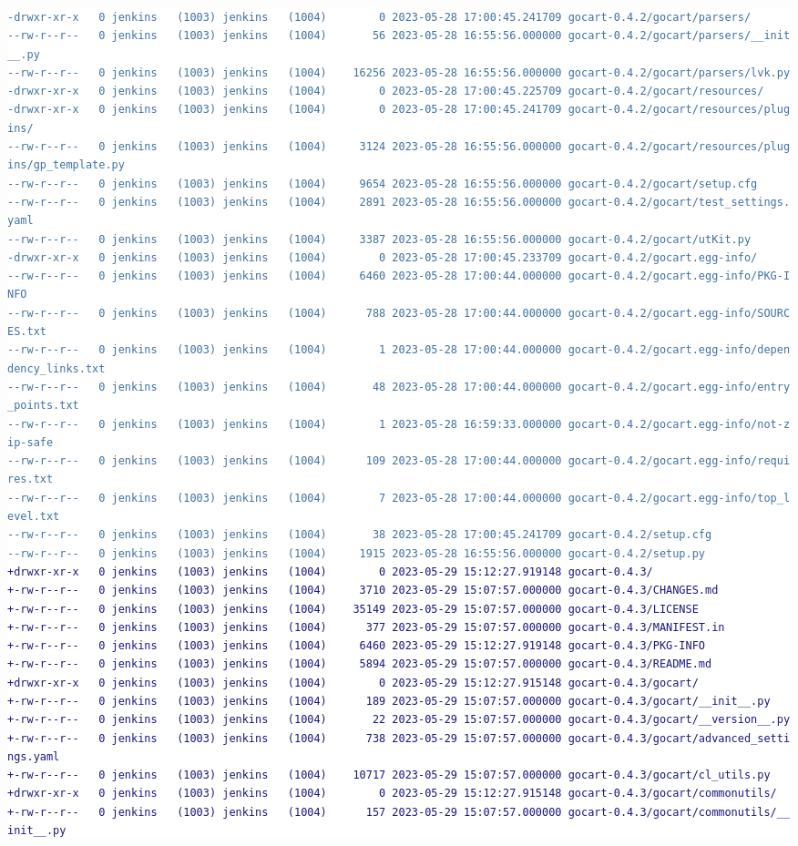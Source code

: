 ```diff
-drwxr-xr-x   0 jenkins   (1003) jenkins   (1004)        0 2023-05-28 17:00:45.241709 gocart-0.4.2/gocart/parsers/
--rw-r--r--   0 jenkins   (1003) jenkins   (1004)       56 2023-05-28 16:55:56.000000 gocart-0.4.2/gocart/parsers/__init__.py
--rw-r--r--   0 jenkins   (1003) jenkins   (1004)    16256 2023-05-28 16:55:56.000000 gocart-0.4.2/gocart/parsers/lvk.py
-drwxr-xr-x   0 jenkins   (1003) jenkins   (1004)        0 2023-05-28 17:00:45.225709 gocart-0.4.2/gocart/resources/
-drwxr-xr-x   0 jenkins   (1003) jenkins   (1004)        0 2023-05-28 17:00:45.241709 gocart-0.4.2/gocart/resources/plugins/
--rw-r--r--   0 jenkins   (1003) jenkins   (1004)     3124 2023-05-28 16:55:56.000000 gocart-0.4.2/gocart/resources/plugins/gp_template.py
--rw-r--r--   0 jenkins   (1003) jenkins   (1004)     9654 2023-05-28 16:55:56.000000 gocart-0.4.2/gocart/setup.cfg
--rw-r--r--   0 jenkins   (1003) jenkins   (1004)     2891 2023-05-28 16:55:56.000000 gocart-0.4.2/gocart/test_settings.yaml
--rw-r--r--   0 jenkins   (1003) jenkins   (1004)     3387 2023-05-28 16:55:56.000000 gocart-0.4.2/gocart/utKit.py
-drwxr-xr-x   0 jenkins   (1003) jenkins   (1004)        0 2023-05-28 17:00:45.233709 gocart-0.4.2/gocart.egg-info/
--rw-r--r--   0 jenkins   (1003) jenkins   (1004)     6460 2023-05-28 17:00:44.000000 gocart-0.4.2/gocart.egg-info/PKG-INFO
--rw-r--r--   0 jenkins   (1003) jenkins   (1004)      788 2023-05-28 17:00:44.000000 gocart-0.4.2/gocart.egg-info/SOURCES.txt
--rw-r--r--   0 jenkins   (1003) jenkins   (1004)        1 2023-05-28 17:00:44.000000 gocart-0.4.2/gocart.egg-info/dependency_links.txt
--rw-r--r--   0 jenkins   (1003) jenkins   (1004)       48 2023-05-28 17:00:44.000000 gocart-0.4.2/gocart.egg-info/entry_points.txt
--rw-r--r--   0 jenkins   (1003) jenkins   (1004)        1 2023-05-28 16:59:33.000000 gocart-0.4.2/gocart.egg-info/not-zip-safe
--rw-r--r--   0 jenkins   (1003) jenkins   (1004)      109 2023-05-28 17:00:44.000000 gocart-0.4.2/gocart.egg-info/requires.txt
--rw-r--r--   0 jenkins   (1003) jenkins   (1004)        7 2023-05-28 17:00:44.000000 gocart-0.4.2/gocart.egg-info/top_level.txt
--rw-r--r--   0 jenkins   (1003) jenkins   (1004)       38 2023-05-28 17:00:45.241709 gocart-0.4.2/setup.cfg
--rw-r--r--   0 jenkins   (1003) jenkins   (1004)     1915 2023-05-28 16:55:56.000000 gocart-0.4.2/setup.py
+drwxr-xr-x   0 jenkins   (1003) jenkins   (1004)        0 2023-05-29 15:12:27.919148 gocart-0.4.3/
+-rw-r--r--   0 jenkins   (1003) jenkins   (1004)     3710 2023-05-29 15:07:57.000000 gocart-0.4.3/CHANGES.md
+-rw-r--r--   0 jenkins   (1003) jenkins   (1004)    35149 2023-05-29 15:07:57.000000 gocart-0.4.3/LICENSE
+-rw-r--r--   0 jenkins   (1003) jenkins   (1004)      377 2023-05-29 15:07:57.000000 gocart-0.4.3/MANIFEST.in
+-rw-r--r--   0 jenkins   (1003) jenkins   (1004)     6460 2023-05-29 15:12:27.919148 gocart-0.4.3/PKG-INFO
+-rw-r--r--   0 jenkins   (1003) jenkins   (1004)     5894 2023-05-29 15:07:57.000000 gocart-0.4.3/README.md
+drwxr-xr-x   0 jenkins   (1003) jenkins   (1004)        0 2023-05-29 15:12:27.915148 gocart-0.4.3/gocart/
+-rw-r--r--   0 jenkins   (1003) jenkins   (1004)      189 2023-05-29 15:07:57.000000 gocart-0.4.3/gocart/__init__.py
+-rw-r--r--   0 jenkins   (1003) jenkins   (1004)       22 2023-05-29 15:07:57.000000 gocart-0.4.3/gocart/__version__.py
+-rw-r--r--   0 jenkins   (1003) jenkins   (1004)      738 2023-05-29 15:07:57.000000 gocart-0.4.3/gocart/advanced_settings.yaml
+-rw-r--r--   0 jenkins   (1003) jenkins   (1004)    10717 2023-05-29 15:07:57.000000 gocart-0.4.3/gocart/cl_utils.py
+drwxr-xr-x   0 jenkins   (1003) jenkins   (1004)        0 2023-05-29 15:12:27.915148 gocart-0.4.3/gocart/commonutils/
+-rw-r--r--   0 jenkins   (1003) jenkins   (1004)      157 2023-05-29 15:07:57.000000 gocart-0.4.3/gocart/commonutils/__init__.py
```